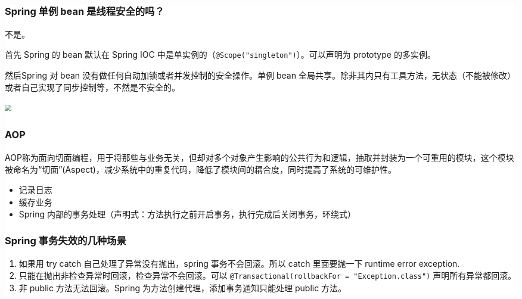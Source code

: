 ### Spring 单例 bean 是线程安全的吗？

不是。

首先 Spring 的 bean 默认在 Spring IOC 中是单实例的（`@Scope("singleton")`）。可以声明为 prototype 的多实例。

然后Spring 对 bean 没有做任何自动加锁或者并发控制的安全操作。单例 bean 全局共享。除非其内只有工具方法，无状态（不能被修改）或者自己实现了同步控制等，不然是不安全的。

<img src="https://raw.githubusercontent.com/Jingqing3948/FigureBed/main/mdImages/202506092351246.png" alt=" " style="zoom:67%;" />

### AOP

AOP称为面向切面编程，用于将那些与业务无关，但却对多个对象产生影响的公共行为和逻辑，抽取并封装为一个可重用的模块，这个模块被命名为“切面”(Aspect)，减少系统中的重复代码，降低了模块间的耦合度，同时提高了系统的可维护性。

- 记录日志
- 缓存业务
- Spring 内部的事务处理（声明式：方法执行之前开启事务，执行完成后关闭事务，环绕式）

### Spring 事务失效的几种场景

1. 如果用 try catch 自己处理了异常没有抛出，spring 事务不会回滚。所以 catch 里面要抛一下 runtime error exception.
2. 只能在抛出非检查异常时回滚，检查异常不会回滚。可以 `@Transactional(rollbackFor = "Exception.class")` 声明所有异常都回滚。
3. 非 public 方法无法回滚。Spring 为方法创建代理，添加事务通知只能处理 public 方法。

